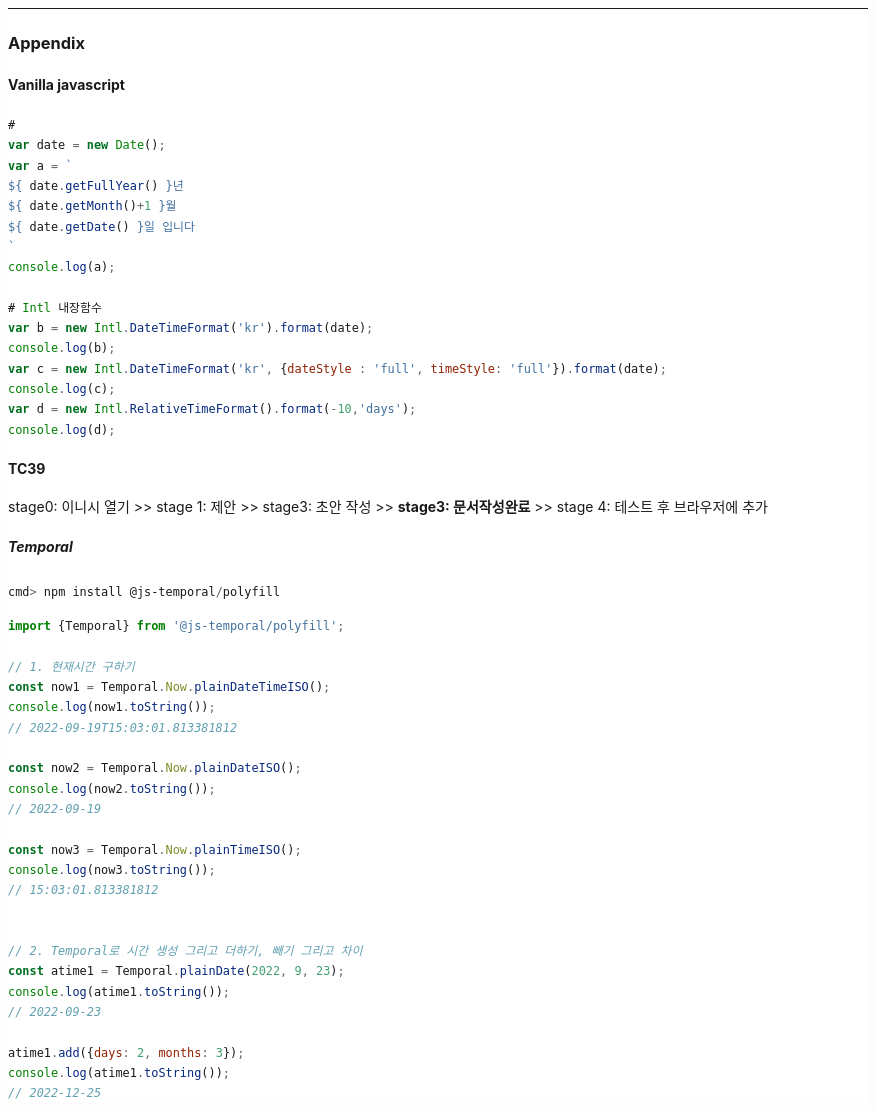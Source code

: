 



---

### Appendix

#### Vanilla javascript

```javascript
#
var date = new Date();
var a = `
${ date.getFullYear() }년
${ date.getMonth()+1 }월
${ date.getDate() }일 입니다
`
console.log(a);

# Intl 내장함수
var b = new Intl.DateTimeFormat('kr').format(date);
console.log(b);
var c = new Intl.DateTimeFormat('kr', {dateStyle : 'full', timeStyle: 'full'}).format(date);
console.log(c);
var d = new Intl.RelativeTimeFormat().format(-10,'days');
console.log(d);

```



#### TC39

stage0: 이니시 열기 >> stage 1: 제안 >> stage3: 초안 작성 >> **stage3: 문서작성완료** >> stage 4: 테스트 후 브라우저에 추가

##### Temporal

```powershell
cmd> npm install @js-temporal/polyfill
```



```javascript
import {Temporal} from '@js-temporal/polyfill';

// 1. 현재시간 구하기
const now1 = Temporal.Now.plainDateTimeISO();
console.log(now1.toString());
// 2022-09-19T15:03:01.813381812

const now2 = Temporal.Now.plainDateISO();
console.log(now2.toString());
// 2022-09-19

const now3 = Temporal.Now.plainTimeISO();
console.log(now3.toString());
// 15:03:01.813381812


// 2. Temporal로 시간 생성 그리고 더하기, 빼기 그리고 차이
const atime1 = Temporal.plainDate(2022, 9, 23);
console.log(atime1.toString());
// 2022-09-23

atime1.add({days: 2, months: 3});
console.log(atime1.toString());
// 2022-12-25

```